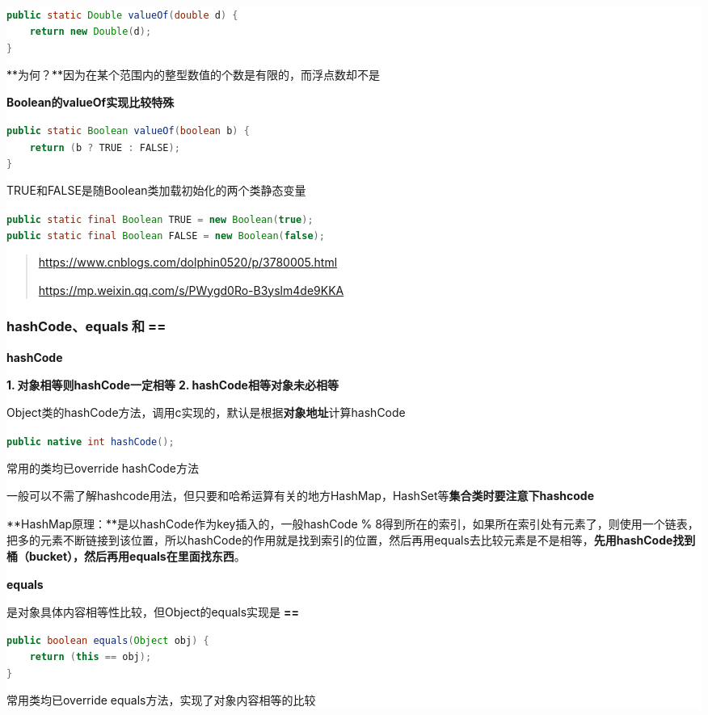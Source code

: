 ```java
public static Double valueOf(double d) {
    return new Double(d);
}
```

**为何？**因为在某个范围内的整型数值的个数是有限的，而浮点数却不是

**Boolean的valueOf实现比较特殊**

```java
public static Boolean valueOf(boolean b) {
    return (b ? TRUE : FALSE);
}
```

TRUE和FALSE是随Boolean类加载初始化的两个类静态变量

```java
public static final Boolean TRUE = new Boolean(true);
public static final Boolean FALSE = new Boolean(false);
```


> https://www.cnblogs.com/dolphin0520/p/3780005.html
>
> https://mp.weixin.qq.com/s/PWygd0Ro-B3yslm4de9KKA



### **hashCode、equals 和 ==**

**hashCode**

**1. 对象相等则hashCode一定相等**
**2. hashCode相等对象未必相等**

Object类的hashCode方法，调用c实现的，默认是根据**对象地址**计算hashCode

```java
public native int hashCode();
```

常用的类均已override hashCode方法

一般可以不需了解hashcode用法，但只要和哈希运算有关的地方HashMap，HashSet等**集合类时要注意下hashcode**

**HashMap原理：**是以hashCode作为key插入的，一般hashCode % 8得到所在的索引，如果所在索引处有元素了，则使用一个链表，把多的元素不断链接到该位置，所以hashCode的作用就是找到索引的位置，然后再用equals去比较元素是不是相等，**先用hashCode找到桶（bucket），然后再用equals在里面找东西**。

**equals**

是对象具体内容相等性比较，但Object的equals实现是 **==**

```java
public boolean equals(Object obj) {
    return (this == obj);
}
```

常用类均已override equals方法，实现了对象内容相等的比较
